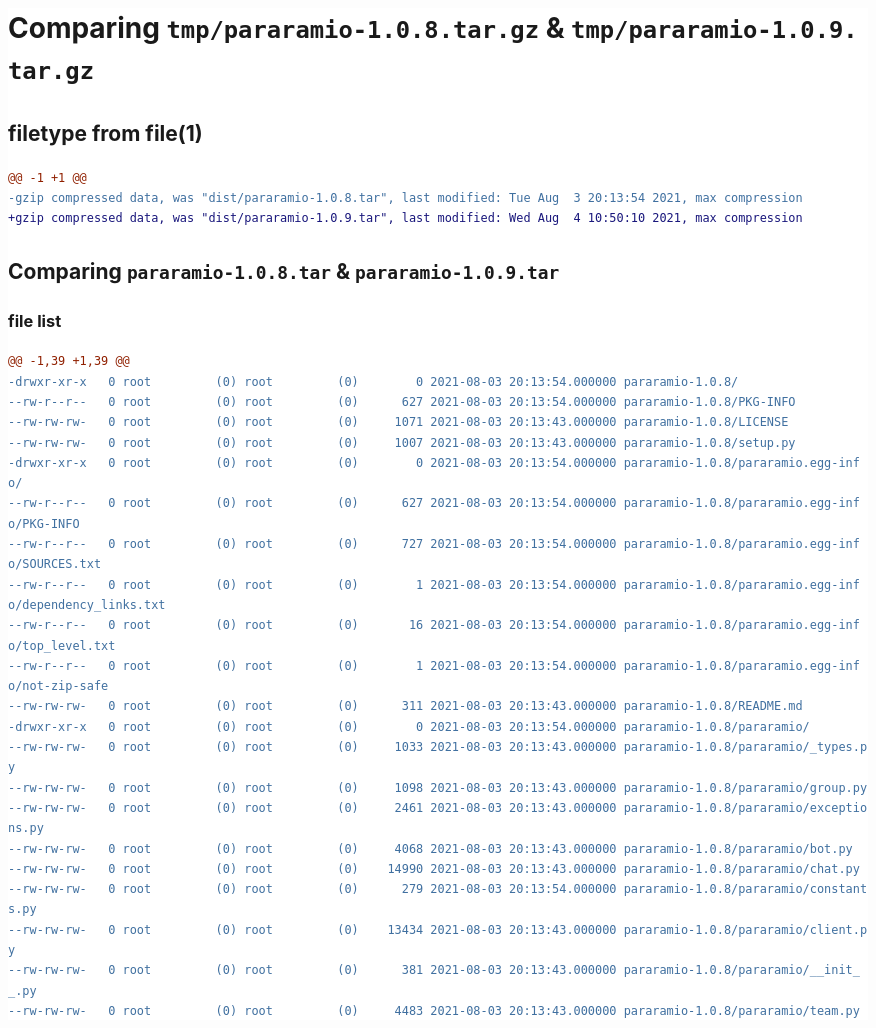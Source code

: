 # Comparing `tmp/pararamio-1.0.8.tar.gz` & `tmp/pararamio-1.0.9.tar.gz`

## filetype from file(1)

```diff
@@ -1 +1 @@
-gzip compressed data, was "dist/pararamio-1.0.8.tar", last modified: Tue Aug  3 20:13:54 2021, max compression
+gzip compressed data, was "dist/pararamio-1.0.9.tar", last modified: Wed Aug  4 10:50:10 2021, max compression
```

## Comparing `pararamio-1.0.8.tar` & `pararamio-1.0.9.tar`

### file list

```diff
@@ -1,39 +1,39 @@
-drwxr-xr-x   0 root         (0) root         (0)        0 2021-08-03 20:13:54.000000 pararamio-1.0.8/
--rw-r--r--   0 root         (0) root         (0)      627 2021-08-03 20:13:54.000000 pararamio-1.0.8/PKG-INFO
--rw-rw-rw-   0 root         (0) root         (0)     1071 2021-08-03 20:13:43.000000 pararamio-1.0.8/LICENSE
--rw-rw-rw-   0 root         (0) root         (0)     1007 2021-08-03 20:13:43.000000 pararamio-1.0.8/setup.py
-drwxr-xr-x   0 root         (0) root         (0)        0 2021-08-03 20:13:54.000000 pararamio-1.0.8/pararamio.egg-info/
--rw-r--r--   0 root         (0) root         (0)      627 2021-08-03 20:13:54.000000 pararamio-1.0.8/pararamio.egg-info/PKG-INFO
--rw-r--r--   0 root         (0) root         (0)      727 2021-08-03 20:13:54.000000 pararamio-1.0.8/pararamio.egg-info/SOURCES.txt
--rw-r--r--   0 root         (0) root         (0)        1 2021-08-03 20:13:54.000000 pararamio-1.0.8/pararamio.egg-info/dependency_links.txt
--rw-r--r--   0 root         (0) root         (0)       16 2021-08-03 20:13:54.000000 pararamio-1.0.8/pararamio.egg-info/top_level.txt
--rw-r--r--   0 root         (0) root         (0)        1 2021-08-03 20:13:54.000000 pararamio-1.0.8/pararamio.egg-info/not-zip-safe
--rw-rw-rw-   0 root         (0) root         (0)      311 2021-08-03 20:13:43.000000 pararamio-1.0.8/README.md
-drwxr-xr-x   0 root         (0) root         (0)        0 2021-08-03 20:13:54.000000 pararamio-1.0.8/pararamio/
--rw-rw-rw-   0 root         (0) root         (0)     1033 2021-08-03 20:13:43.000000 pararamio-1.0.8/pararamio/_types.py
--rw-rw-rw-   0 root         (0) root         (0)     1098 2021-08-03 20:13:43.000000 pararamio-1.0.8/pararamio/group.py
--rw-rw-rw-   0 root         (0) root         (0)     2461 2021-08-03 20:13:43.000000 pararamio-1.0.8/pararamio/exceptions.py
--rw-rw-rw-   0 root         (0) root         (0)     4068 2021-08-03 20:13:43.000000 pararamio-1.0.8/pararamio/bot.py
--rw-rw-rw-   0 root         (0) root         (0)    14990 2021-08-03 20:13:43.000000 pararamio-1.0.8/pararamio/chat.py
--rw-rw-rw-   0 root         (0) root         (0)      279 2021-08-03 20:13:54.000000 pararamio-1.0.8/pararamio/constants.py
--rw-rw-rw-   0 root         (0) root         (0)    13434 2021-08-03 20:13:43.000000 pararamio-1.0.8/pararamio/client.py
--rw-rw-rw-   0 root         (0) root         (0)      381 2021-08-03 20:13:43.000000 pararamio-1.0.8/pararamio/__init__.py
--rw-rw-rw-   0 root         (0) root         (0)     4483 2021-08-03 20:13:43.000000 pararamio-1.0.8/pararamio/team.py
```